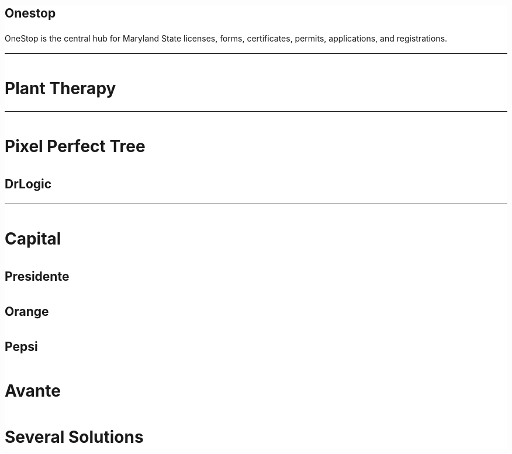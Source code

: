 ## Onestop

OneStop is the central hub for Maryland State licenses, forms, certificates, permits, applications, and registrations.

-------------------------------------------------------------------------------------------------------------------------------

# Plant Therapy

-------------------------------------------------------------------------------------------------------------------------------

# Pixel Perfect Tree
## DrLogic

-------------------------------------------------------------------------------------------------------------------------------

# Capital
## Presidente
## Orange
## Pepsi

# Avante

# Several Solutions